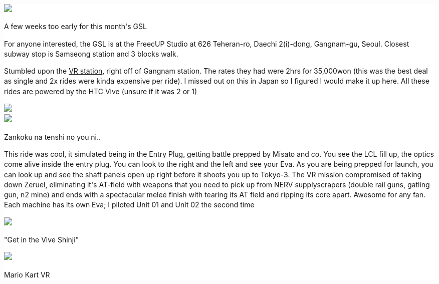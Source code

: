 <div class="post-image">
<img src="https://lh3.googleusercontent.com/lxhxB1e8H8X_pTUKk3730MsbCrKVyvauTn3U44IkRGlblaleqUF16l93xTvXxWiB7I-_lA3RuEqzIo2GKTer_-SgyOQ7QPO6fRlQnBy8xXzisWXWVYhy0346CELn-tT6IFbAjzsl6b8VRaxMMZIeLIREkYbciI_QHgtl0P80HqxJBN9Cx2rqmXS3TO1PrAA2aQ7czTUCL0PWIoa-hUj0qzB61iEybm2B5Q_83ij7eyduRLUjJsgW11gYSTYglGJqW8SndpXQl_7relSEGueblhcXQOllnJhZmspgkXcdc-RDhBuFmelLoauuhNl_xGoONZaBHIXqAEfqJDCgNwj6nNOsANBfQ2gDAQc6DJ7rrgYlAL8F8praP3qcZ-FutFwLug1WDQjHK6dcyF4yUGwZS6KwfYfNZ7KWUGxszG8kRm861oTAgLQTstN2tleTiwevHj-vcnemeGqui9YihvV_0IW9fZ0OpbEJpzlPpIzoZKFz4TGfCuFA7bt8u40e_cqJgWZxmY9qm0Vcd0runZkMN9ITUt0Ade8IABUvWrRtUviQog7by6AeNVGgJQyKiEiom8c6gOVhbOcbk1R9M5fGtdO_huEbFaRswnvPh_yKTj05MSNUbaOA6CzGENJR241oNm2aXDcvve5FgKsK9mYnPgVNv-rx4v6eMp0XcVM3U6rctMt0gvOm0W2lkMAforqyGAg3xM4k8SB-OyE-J4I=w2004-h1503-no"/>
<p class="post-image-caption">
A few weeks too early for this month's GSL
  </p>
</div>

<p>For anyone interested, the GSL is at the FreecUP Studio at 626 Teheran-ro, Daechi 2(i)-dong, Gangnam-gu, Seoul. Closest subway stop is Samseong station and 3 blocks walk.</p>

<p>Stumbled upon the <a href="https://www.h-vrstation.com/global/en/main">VR station</a>, right off of Gangnam station. The rates they had were 2hrs for 35,000won (this was the best deal as single and 2x rides were kinda expensive per ride). I missed out on this in Japan so I figured I would make it up here. All these rides are powered by the HTC Vive (unsure if it was 2 or 1)</p>

<div class="post-image">
<img src="https://lh3.googleusercontent.com/wefeoXaJBVVr9fnFQCJSIVEJ5aY_UhqhiKCdSobDIxq0cmCZxXvk2XR0kvz5QUNuBKC13iLklkVWULjxr2irGPMolhMoYYzJ6c68Sl_5_DhfLMFAD7BnogxquFpBy7ShhIr5zAGw8d66F5UwoFnooyzzmtY5GiInIr_nFddA7T97CSgAPiCdMuGqz4V4TRbPR0h1N_6X5XGfyNcxH0hxNKs09OQEavpqR2crMnIWG6vHY1SNeAMydYi-4Ra3Uert13Ar_Ng2qGBJ7eXIdFy8SC4ficRvFarFjS7LzrxhXsQu5KW6u0NFywxJYXaFYTUbD-5Gu9CFoG_a_aYx0V3ncIWzfLL811Vr8Xd4lCyrJJfgHcN0qnkPBwSJnALznalBgPpQPjVQ9vNbAZD5u0mmuMN_zPibXcr3b6BdfYHHqT_Ayovh7cmsNmsLrqjdWmbfRFDl2-V3W1q73Qc8vy4CytxJta6JLZda6xbt5ypzFzJSxGs6BWd6DfE2hKuOHmhYjANSvbdIdkWoBMQbT-JDQ5puffNMdo0bGEHc3jnDKEeJblLNW1LsjUrdKIbVcteualchruplZ8mzPUgbA7Sxs-ffGCqG4tjxILQj2QdUWrV5zQmelqH0pnL2kqom57ugbMhiTFnG1NtGSOazh87ESpEebJt7pNPHHl64z70czTolkTpFxcnLH-a5HTNf85oUeAnXu399Fdtke4I49Sk=w2004-h1503-no"/>
</div>


<div class="post-image">
<img src="https://lh3.googleusercontent.com/FlrCXeEVTtPI8wLRphnO2sHGc71ufP9n3flGI48CBEJUWO1hRosqxC34NmkupRoUk5hp_ln44rNISNV1tOJBibjaYfNiXDJ3dksOEaOhv4-ckdT8t20MqivsmAlKi-a-z0K8y6H_77BXAew-0jQP39vRhAi4IjDat1RDizzyS7g_OIfa4OVL0JZkryOU52fePLTB-4lqZrV5ZF-90ZV9o_t2utHpuYc7JMTh11QDqZb3KbbB6jssU6n9JzBJ8S8RMk8AoJtFvxsaD8GGNgmX7DNPXWETWOlVHF1E0x_vWcAM_U2lmEWnHCyopQf_oWzfXI0DInfPUpk0AnBbDFlJwp8AAkl8Jb31EjEu5PnrD2tnJ1wm0IEjA2-NlDi96mTE4mMzsqkCDCbFGtNu2c6ofFbs4w5JmStdD1c3tFcpFj00QuYHVdWROSoBhgWghiNk1v0I8ppygDVGdVtj3yyp5C0RZ6nV3vCFlA0G1KNKVZf3ANeHSkOneWmaI3X_zfrtuSlMY87wqSNvggTqapDtIfDfFYpt3CtLc3i_WTk18k9_1AXADvDfYSxViyaFNScFqaZXXgURibep4luKtlZnS4NVdxbd4GOZcKSaRmN_zYljo1nmc_d0P5tiOaPirXrYdvYBq1gMNZcANsQ1vP5h8smHzICL3lBe4d_7mkjxS9kabwIWoX8p3hik5paX1Kml4vM7rZUcWJfa6vEKvX8=w1152-h1536-no"/>
<p class="post-image-caption">
Zankoku na tenshi no you ni..
  </p>
</div>

<p>This ride was cool, it simulated being in the Entry Plug, getting battle prepped by Misato and co. You see the LCL fill up, the optics come alive inside the entry plug. You can look to the right and the left and see your Eva. As you are being prepped for launch, you can look up and see the shaft panels open up right before it shoots you up to Tokyo-3. The VR mission compromised of taking down Zeruel, eliminating it's AT-field with weapons that you need to pick up from NERV supplyscrapers (double rail guns, gatling gun, n2 mine) and ends with a spectacular melee finish with tearing its AT field and ripping its core apart. Awesome for any fan. Each machine has its own Eva; I piloted Unit 01 and Unit 02 the second time</p>

<div class="post-image">
<img src="https://lh3.googleusercontent.com/8hG9bPArS_rpm5hx9oHMYJc_DGYU94IOZKv3dajRFkDRvkgRuGTwFdb4Xq45HCHWNWIHAyxrk7DcGWNFcZUQuHaYJeF5rXaKrogdqyg68ZDr02XNIk09nKjxJwV6AvSBgLBoRoqTNn_RsAMKIBBsFxXOTp-YhIOS3Lj4IK4PUgHA4Qxaq90jhPtMqZNaasYa2hgYnCIaY8eA890r_stvQgKXLslH_uPucfS651d3DkWgY_51W9V5TkekQgaTxjTzmSd9m-gZAoafrhtytj2TGuh4rznf2IMK-EEqf4rWeiGivJWl30lczEpOJuQ3QhPdU_aIazmG-8hMUttZCX7c2kKXzblN-r_5wtl-KSqe88I41tX7kyOpx79sFo8KLgC6G_bP0AJEDlwMc_O3_VPSKAYWnUGBS4-4cxBceDUIAzV9HtWLIxj2Vl7eweFodgvm5ZVRs4LJv6Ab8PTnnZsHK68MXrGC07CiTXcQ5BS2blmM2j0m0ioeXDXVtQKbClVkduJcTnHIvaBSOnpn0y1rntsqdlRRnlCIvuxSiP7JZ6NpquHP1IFAOa8t2x52GzrE9VvJRQhdEp9hUF4xLfgrtLl6-aSGC_xWxB8AEeBb7tI_19EqcNXi8Tmoscmq2E0tgKVh6dlgBVqBRgwDGTJaX-Wqfhj2QjfAmCAhae1KmB-DXYGDY5nQhC9D9u3H_BEmyI9f6cYquacO4gPCNJs=w1152-h1536-no"/>
<p class="post-image-caption">
"Get in the Vive Shinji"
  </p>
</div>

<div class="post-image">
<img src="https://lh3.googleusercontent.com/IuqjTNbu6tq1eP5B24sqQNWT8FeMR34H3p1_LPRGrjO1Lo9iipRhjlNbdhg_PMo43rv_yOGVoGczgsrVxi2k18MSePHvliyyjqRkBXCT6x7KbZpvAgGHjAY1l5tV1DRrZEHKL6ygdh6-oUDzse0ZD4FDHJ6-jbNnr-bSxblOe1YRtwnfC_h6Kw-7R5Ueen70RYk0n_PkZtiGDIY_oH8y9kFSPvHi_YQPzXJtTcUK01y1SNg8FwDxaz1_R1ORamiSKXbJj9CZOub_SdFNftL0hj6j8eos5FBC0QuulJUVaNu2wtCqVhrFyVTUpTT_yBFU6_Zm2Oc1yJIRxC2TktF-Yu8oFVKFDmHAOOGYD0AYZLRRiBnCBbuGSw472du8ySrYF_CTBqlwX8ISGEze9B4haiTsXx4AKK02M80KqXo8CJ_WFX4Rp46KE_-GSoZTion-yLeTVSp6agw9WAq-YL_xacWBdu_7YXh91IgxwfsbolZfHXAAbJ0fTP64olc8ogmpd_DLbskpPE2CKKmBH0Tiu1i7zlaWNrpl8AZbVi1CKMUvSz_jnUxYX8VCd6AndukcZZa6Dyf2-xfxlC5CWuXL7Igk_Q6A3X1WYuTNLd8kEopD-pmSFurZt4i2ZpRpZKYVD3rtW9pKwkvU0xOEDxvk_SGY20aIF_q5sSg1N7_UhC8AVhGeXxPJOiicZkPtLdewgRBZBlz9d6uBeNg8-V0=w2004-h1503-no"/>
<p class="post-image-caption">
Mario Kart VR
  </p>
</div>
